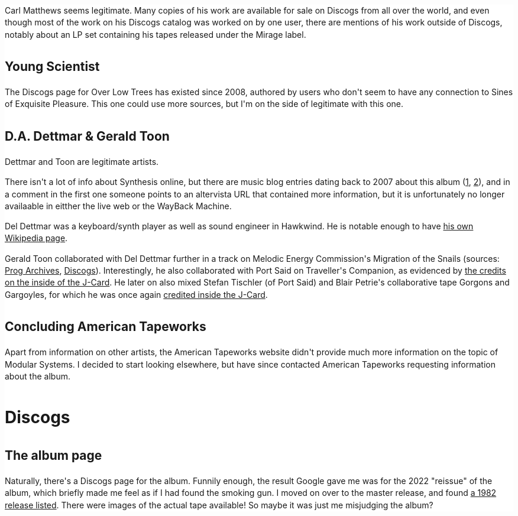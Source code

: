 Carl Matthews seems legitimate. Many copies of his work are available for sale on Discogs from all over the world, and even though most of the work on his Discogs catalog was worked on by one user, there are mentions of his work outside of Discogs, notably about an LP set containing his tapes released under the Mirage label.

## Young Scientist

The Discogs page for Over Low Trees has existed since 2008, authored by users who don't seem to have any connection to Sines of Exquisite Pleasure. This one could use more sources, but I'm on the side of legitimate with this one.

## D.A. Dettmar & Gerald Toon

Dettmar and Toon are legitimate artists.

There isn't a lot of info about Synthesis online, but there are music blog entries dating back to 2007 about this album ([1](http://mutant-sounds.blogspot.com/2007/04/del-dettmar-with-gerald-toon.html), [2](https://www.matrixsynth.com/2007/04/del-dettmar-with-gerald-toon.html)), and in a comment in the first one someone points to an altervista URL that contained more information, but it is unfortunately no longer availaable in eitther the live web or the WayBack Machine.

Del Dettmar was a keyboard/synth player as well as sound engineer in Hawkwind. He is notable enough to have [his own Wikipedia page](https://en.wikipedia.org/wiki/Del_Dettmar).

Gerald Toon collaborated with Del Dettmar further in a track on Melodic Energy Commission's Migration of the Snails (sources: [Prog Archives](http://www.progarchives.com/album.asp?id=62576), [Discogs](https://www.discogs.com/release/2863656-Melodic-Energy-Commission-Migration-Of-The-Snails)). Interestingly, he also collaborated with Port Said on Traveller's Companion, as evidenced by [the credits on the inside of the J-Card](https://i.discogs.com/UQzms8MMHOq-WW2Mr08jU8j0B9RZf8WBItzbQqCQUFY/rs:fit/g:sm/q:90/h:600/w:391/czM6Ly9kaXNjb2dz/LWRhdGFiYXNlLWlt/YWdlcy9SLTI0MjA4/ODYtMTMyOTgyNzY0/Mi5qcGVn.jpeg). He later on also mixed Stefan Tischler (of Port Said) and Blair Petrie's collaborative tape Gorgons and Gargoyles, for which he was once again [credited inside the J-Card](https://i.discogs.com/E8ChXpReqfkzPmt_yWNPJ5OEj9SbCP7XYBqy9yQlA9k/rs:fit/g:sm/q:90/h:600/w:450/czM6Ly9kaXNjb2dz/LWRhdGFiYXNlLWlt/YWdlcy9SLTU2NjEz/NTktMTM5OTIzMDA4/Ni0yOTc3LmpwZWc.jpeg).

## Concluding American Tapeworks

Apart from information on other artists, the American Tapeworks website didn't provide much more information on the topic of Modular Systems. I decided to start looking elsewhere, but have since contacted American Tapeworks requesting information about the album.

# Discogs
## The album page

Naturally, there's a Discogs page for the album. Funnily enough, the result Google gave me was for the 2022 "reissue" of the album, which briefly made me feel as if I had found the smoking gun. I moved on over to the master release, and found [a 1982 release listed](https://www.discogs.com/release/24870935-Sines-Of-Exquisite-Pleasure-Modular-Systems). There were images of the actual tape available! So maybe it was just me misjudging the album?
